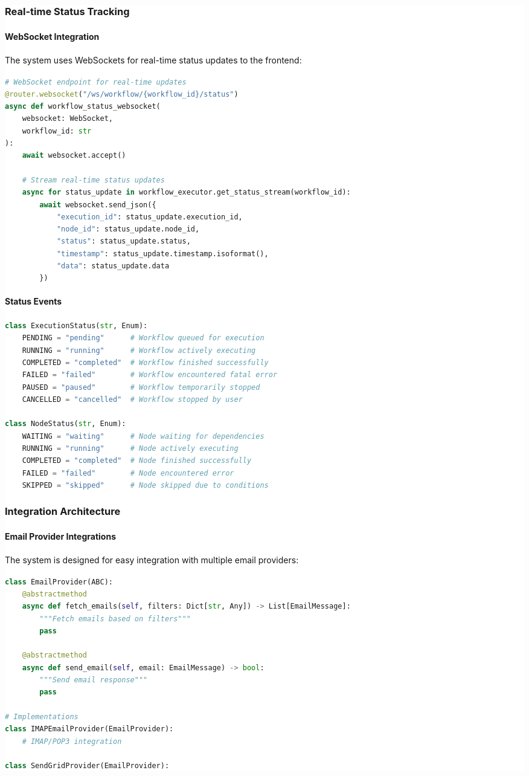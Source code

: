 ### Real-time Status Tracking

#### WebSocket Integration
The system uses WebSockets for real-time status updates to the frontend:

```python
# WebSocket endpoint for real-time updates
@router.websocket("/ws/workflow/{workflow_id}/status")
async def workflow_status_websocket(
    websocket: WebSocket,
    workflow_id: str
):
    await websocket.accept()
    
    # Stream real-time status updates
    async for status_update in workflow_executor.get_status_stream(workflow_id):
        await websocket.send_json({
            "execution_id": status_update.execution_id,
            "node_id": status_update.node_id,
            "status": status_update.status,
            "timestamp": status_update.timestamp.isoformat(),
            "data": status_update.data
        })
```

#### Status Events
```python
class ExecutionStatus(str, Enum):
    PENDING = "pending"      # Workflow queued for execution
    RUNNING = "running"      # Workflow actively executing
    COMPLETED = "completed"  # Workflow finished successfully
    FAILED = "failed"        # Workflow encountered fatal error
    PAUSED = "paused"        # Workflow temporarily stopped
    CANCELLED = "cancelled"  # Workflow stopped by user

class NodeStatus(str, Enum):
    WAITING = "waiting"      # Node waiting for dependencies
    RUNNING = "running"      # Node actively executing
    COMPLETED = "completed"  # Node finished successfully
    FAILED = "failed"        # Node encountered error
    SKIPPED = "skipped"      # Node skipped due to conditions
```

### Integration Architecture

#### Email Provider Integrations
The system is designed for easy integration with multiple email providers:

```python
class EmailProvider(ABC):
    @abstractmethod
    async def fetch_emails(self, filters: Dict[str, Any]) -> List[EmailMessage]:
        """Fetch emails based on filters"""
        pass
    
    @abstractmethod
    async def send_email(self, email: EmailMessage) -> bool:
        """Send email response"""
        pass

# Implementations
class IMAPEmailProvider(EmailProvider):
    # IMAP/POP3 integration
    
class SendGridProvider(EmailProvider):
```